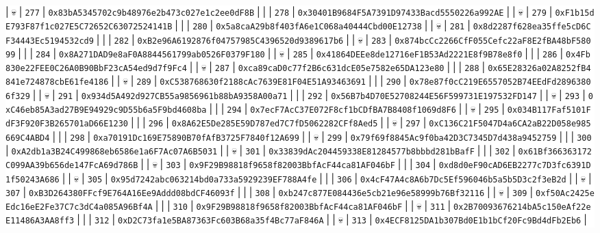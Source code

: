 | 💀 | `277` | `0x83bA5345702c9b48976e2b473c027e1c2ee0dF8B` |
|  | `278` | `0x30401B9684F5A7391D97433Bacd5550226a992AE` |
| 💀 | `279` | `0xF1b15dE793F87f1c027E5C72652C63072524141B` |
|  | `280` | `0x5a8caA29b8f403fA6e1C068a40444Cbd00E12738` |
| 💀 | `281` | `0x8d2287f628ea35ffe5cD6CF34443Ec5194532cd9` |
|  | `282` | `0xB2e96A6192876f04757985C4396520d9389617b6` |
| 💀 | `283` | `0x874bcCc2266CfF055Cefc22aF8E2fBA48bF58099` |
|  | `284` | `0x8A271DAD9e8aF0A8844561799ab0526F0379F180` |
| 💀 | `285` | `0x41864DEEe8de12716eF1B53Ad2221E8f9B78e8f0` |
|  | `286` | `0x4Fb830e22FEE0C26A0B90BbF23cA54ed9d7f9Fc4` |
| 💀 | `287` | `0xca89caD0c77f2B6c631dcE05e7582e65DA123e80` |
|  | `288` | `0x65E28326a02A8252fB4841e724878cbE61fe4186` |
| 💀 | `289` | `0xC538768630f2188cAc7639E81F04E51A93463691` |
|  | `290` | `0x78e87f0cC219E6557052B74EEdFd28963806f329` |
| 💀 | `291` | `0x934d5A492d927CB55a9856961b88bA9358A00a71` |
|  | `292` | `0x56B7b4D70E52708244E56F599731E197532FD147` |
| 💀 | `293` | `0xC46eb85A3ad27B9E94929c9D55b6a5F9bd4608ba` |
|  | `294` | `0x7ecF7AcC37E072F8cf1bCDfBA7B8408f1069d8F6` |
| 💀 | `295` | `0x034B117Faf5101FdF3F920F3B265701aD66E1230` |
|  | `296` | `0x8A62E5De285E59D787ed7C7fD5062282CFf8Aed5` |
| 💀 | `297` | `0xC136C21F5047D4a6CA2aB22D058e985669C4ABD4` |
|  | `298` | `0xa70191Dc169E75890B70fAfB3725F7840f12A699` |
| 💀 | `299` | `0x79f69f8845Ac9f0ba42D3C7345D7d438a9452759` |
|  | `300` | `0xA2db1a3B24C499868eb6586e1a6F7Ac07A6B5031` |
| 💀 | `301` | `0x33839dAc204459338E81284577b8bbbd281bBafF` |
|  | `302` | `0x61Bf366363172C099AA39b656de147FcA69d786B` |
| 💀 | `303` | `0x9F29B98818f9658f82003BbfAcF44ca81AF046bF` |
|  | `304` | `0xd8d0eF90cAD6EB2277c7D3fc6391D1f50243A686` |
| 💀 | `305` | `0x95d7242abc063214bd0a733a5929239EF788A4fe` |
|  | `306` | `0x4cF47A4c8A6b7Dc5Ef596046b5a5b5D3c2f3eB2d` |
| 💀 | `307` | `0xB3D264380FFcf9E764A16Ee9Addd08bdCF46093f` |
|  | `308` | `0xb247c877E084436e5cb21e96e58999b76Bf32116` |
| 💀 | `309` | `0xf50Ac2425eEdc16eE2Fe37C7c3dC4a085A96Bf4A` |
|  | `310` | `0x9F29B98818f9658f82003BbfAcF44ca81AF046bF` |
| 💀 | `311` | `0x2B70093676214bA5c150eAf22eE11486A3AA8ff3` |
|  | `312` | `0xD2C73fa1e5BA87363Fc603B68a35f4Bc77aF846A` |
| 💀 | `313` | `0x4ECF8125DA1b307Bd0E1b1bCf20Fc9Bd4dFb2Eb6` |